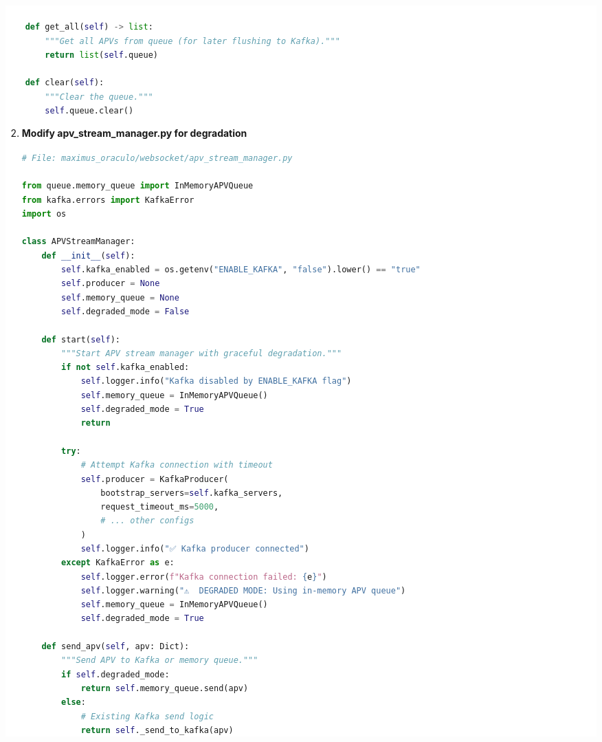    ```python

       def get_all(self) -> list:
           """Get all APVs from queue (for later flushing to Kafka)."""
           return list(self.queue)

       def clear(self):
           """Clear the queue."""
           self.queue.clear()
   ```

2. **Modify apv_stream_manager.py for degradation**

   ```python
   # File: maximus_oraculo/websocket/apv_stream_manager.py

   from queue.memory_queue import InMemoryAPVQueue
   from kafka.errors import KafkaError
   import os

   class APVStreamManager:
       def __init__(self):
           self.kafka_enabled = os.getenv("ENABLE_KAFKA", "false").lower() == "true"
           self.producer = None
           self.memory_queue = None
           self.degraded_mode = False

       def start(self):
           """Start APV stream manager with graceful degradation."""
           if not self.kafka_enabled:
               self.logger.info("Kafka disabled by ENABLE_KAFKA flag")
               self.memory_queue = InMemoryAPVQueue()
               self.degraded_mode = True
               return

           try:
               # Attempt Kafka connection with timeout
               self.producer = KafkaProducer(
                   bootstrap_servers=self.kafka_servers,
                   request_timeout_ms=5000,
                   # ... other configs
               )
               self.logger.info("✅ Kafka producer connected")
           except KafkaError as e:
               self.logger.error(f"Kafka connection failed: {e}")
               self.logger.warning("⚠️  DEGRADED MODE: Using in-memory APV queue")
               self.memory_queue = InMemoryAPVQueue()
               self.degraded_mode = True

       def send_apv(self, apv: Dict):
           """Send APV to Kafka or memory queue."""
           if self.degraded_mode:
               return self.memory_queue.send(apv)
           else:
               # Existing Kafka send logic
               return self._send_to_kafka(apv)
   ```
